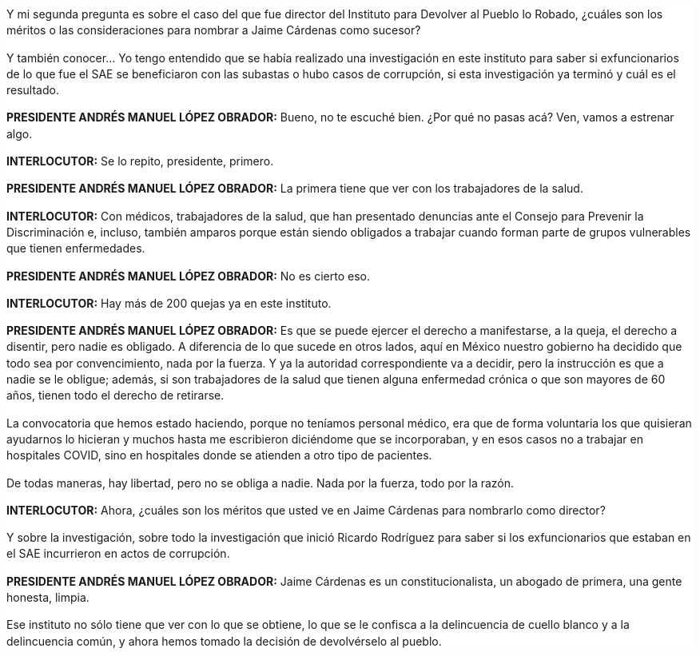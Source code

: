 Y mi segunda pregunta es sobre el caso del que fue director del Instituto para
Devolver al Pueblo lo Robado, ¿cuáles son los méritos o las consideraciones
para nombrar a Jaime Cárdenas como sucesor?

Y también conocer… Yo tengo entendido que se había realizado una investigación
en este instituto para saber si exfuncionarios de lo que fue el SAE se
beneficiaron con las subastas o hubo casos de corrupción, si esta
investigación ya terminó y cuál es el resultado.

**PRESIDENTE ANDRÉS MANUEL LÓPEZ OBRADOR:** Bueno, no te escuché bien. ¿Por
qué no pasas acá? Ven, vamos a estrenar algo.

**INTERLOCUTOR:** Se lo repito, presidente, primero.

**PRESIDENTE ANDRÉS MANUEL LÓPEZ OBRADOR:** La primera tiene que ver con los
trabajadores de la salud.

**INTERLOCUTOR:** Con médicos, trabajadores de la salud, que han presentado
denuncias ante el Consejo para Prevenir la Discriminación e, incluso, también
amparos porque están siendo obligados a trabajar cuando forman parte de grupos
vulnerables que tienen enfermedades.

**PRESIDENTE ANDRÉS MANUEL LÓPEZ OBRADOR:** No es cierto eso.

**INTERLOCUTOR:** Hay más de 200 quejas ya en este instituto.

**PRESIDENTE ANDRÉS MANUEL LÓPEZ OBRADOR:** Es que se puede ejercer el derecho
a manifestarse, a la queja, el derecho a disentir, pero nadie es obligado. A
diferencia de lo que sucede en otros lados, aquí en México nuestro gobierno ha
decidido que todo sea por convencimiento, nada por la fuerza. Y ya la
autoridad correspondiente va a decidir, pero la instrucción es que a nadie se
le obligue; además, si son trabajadores de la salud que tienen alguna
enfermedad crónica o que son mayores de 60 años, tienen todo el derecho de
retirarse.

La convocatoria que hemos estado haciendo, porque no teníamos personal médico,
era que de forma voluntaria los que quisieran ayudarnos lo hicieran y muchos
hasta me escribieron diciéndome que se incorporaban, y en esos casos no a
trabajar en hospitales COVID, sino en hospitales donde se atienden a otro tipo
de pacientes.

De todas maneras, hay libertad, pero no se obliga a nadie. Nada por la fuerza,
todo por la razón.

**INTERLOCUTOR:** Ahora, ¿cuáles son los méritos que usted ve en Jaime
Cárdenas para nombrarlo como director?

Y sobre la investigación, sobre todo la investigación que inició Ricardo
Rodríguez para saber si los exfuncionarios que estaban en el SAE incurrieron
en actos de corrupción.

**PRESIDENTE ANDRÉS MANUEL LÓPEZ OBRADOR:** Jaime Cárdenas es un
constitucionalista, un abogado de primera, una gente honesta, limpia.

Ese instituto no sólo tiene que ver con lo que se obtiene, lo que se le
confisca a la delincuencia de cuello blanco y a la delincuencia común, y ahora
hemos tomado la decisión de devolvérselo al pueblo.

